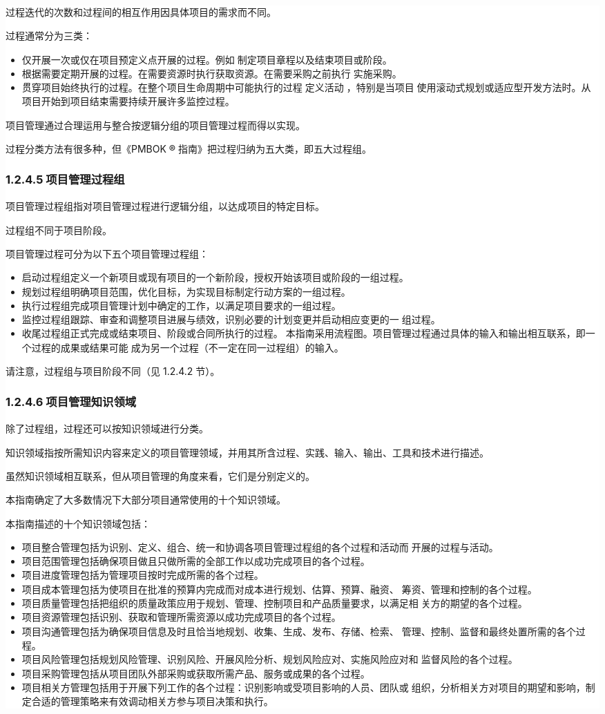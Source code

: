 过程迭代的次数和过程间的相互作用因具体项目的需求而不同。

过程通常分为三类：
- 仅开展一次或仅在项目预定义点开展的过程。例如 制定项目章程以及结束项目或阶段。
- 根据需要定期开展的过程。在需要资源时执行获取资源。在需要采购之前执行 实施采购。
- 贯穿项目始终执行的过程。在整个项目生命周期中可能执行的过程 定义活动 ，特别是当项目
使用滚动式规划或适应型开发方法时。从项目开始到项目结束需要持续开展许多监控过程。

项目管理通过合理运用与整合按逻辑分组的项目管理过程而得以实现。

过程分类方法有很多种，但《PMBOK ® 指南》把过程归纳为五大类，即五大过程组。
 
### 1.2.4.5 项目管理过程组
项目管理过程组指对项目管理过程进行逻辑分组，以达成项目的特定目标。

过程组不同于项目阶段。

项目管理过程可分为以下五个项目管理过程组：
- 启动过程组定义一个新项目或现有项目的一个新阶段，授权开始该项目或阶段的一组过程。
- 规划过程组明确项目范围，优化目标，为实现目标制定行动方案的一组过程。
- 执行过程组完成项目管理计划中确定的工作，以满足项目要求的一组过程。
- 监控过程组跟踪、审查和调整项目进展与绩效，识别必要的计划变更并启动相应变更的一
组过程。
- 收尾过程组正式完成或结束项目、阶段或合同所执行的过程。
本指南采用流程图。项目管理过程通过具体的输入和输出相互联系，即一个过程的成果或结果可能
成为另一个过程（不一定在同一过程组）的输入。

请注意，过程组与项目阶段不同（见 1.2.4.2 节）。

### 1.2.4.6 项目管理知识领域
除了过程组，过程还可以按知识领域进行分类。

知识领域指按所需知识内容来定义的项目管理领域，并用其所含过程、实践、输入、输出、工具和技术进行描述。

虽然知识领域相互联系，但从项目管理的角度来看，它们是分别定义的。

本指南确定了大多数情况下大部分项目通常使用的十个知识领域。

本指南描述的十个知识领域包括：
- 项目整合管理包括为识别、定义、组合、统一和协调各项目管理过程组的各个过程和活动而
开展的过程与活动。
- 项目范围管理包括确保项目做且只做所需的全部工作以成功完成项目的各个过程。
- 项目进度管理包括为管理项目按时完成所需的各个过程。
- 项目成本管理包括为使项目在批准的预算内完成而对成本进行规划、估算、预算、融资、
筹资、管理和控制的各个过程。
- 项目质量管理包括把组织的质量政策应用于规划、管理、控制项目和产品质量要求，以满足相
关方的期望的各个过程。
- 项目资源管理包括识别、获取和管理所需资源以成功完成项目的各个过程。
- 项目沟通管理包括为确保项目信息及时且恰当地规划、收集、生成、发布、存储、检索、
管理、控制、监督和最终处置所需的各个过程。
- 项目风险管理包括规划风险管理、识别风险、开展风险分析、规划风险应对、实施风险应对和
监督风险的各个过程。
- 项目采购管理包括从项目团队外部采购或获取所需产品、服务或成果的各个过程。
- 项目相关方管理包括用于开展下列工作的各个过程：识别影响或受项目影响的人员、团队或
组织，分析相关方对项目的期望和影响，制定合适的管理策略来有效调动相关方参与项目决策和执行。
